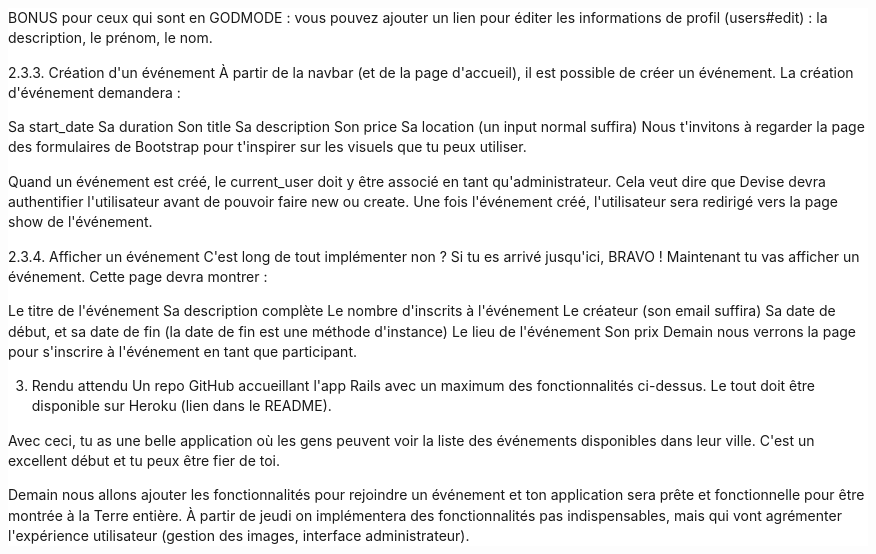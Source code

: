 BONUS pour ceux qui sont en GODMODE : vous pouvez ajouter un lien pour éditer les informations de profil (users#edit) : la description, le prénom, le nom.

2.3.3. Création d'un événement
À partir de la navbar (et de la page d'accueil), il est possible de créer un événement. La création d'événement demandera :

Sa start_date
Sa duration
Son title
Sa description
Son price
Sa location (un input normal suffira)
Nous t'invitons à regarder la page des formulaires de Bootstrap pour t'inspirer sur les visuels que tu peux utiliser.

Quand un événement est créé, le current_user doit y être associé en tant qu'administrateur. Cela veut dire que Devise devra authentifier l'utilisateur avant de pouvoir faire new ou create. Une fois l'événement créé, l'utilisateur sera redirigé vers la page show de l'événement.

2.3.4. Afficher un événement
C'est long de tout implémenter non ? Si tu es arrivé jusqu'ici, BRAVO ! Maintenant tu vas afficher un événement. Cette page devra montrer :

Le titre de l'événement
Sa description complète
Le nombre d'inscrits à l'événement
Le créateur (son email suffira)
Sa date de début, et sa date de fin (la date de fin est une méthode d'instance)
Le lieu de l'événement
Son prix
Demain nous verrons la page pour s'inscrire à l'événement en tant que participant.

3. Rendu attendu
Un repo GitHub accueillant l'app Rails avec un maximum des fonctionnalités ci-dessus. Le tout doit être disponible sur Heroku (lien dans le README).

Avec ceci, tu as une belle application où les gens peuvent voir la liste des événements disponibles dans leur ville. C'est un excellent début et tu peux être fier de toi.

Demain nous allons ajouter les fonctionnalités pour rejoindre un événement et ton application sera prête et fonctionnelle pour être montrée à la Terre entière. À partir de jeudi on implémentera des fonctionnalités pas indispensables, mais qui vont agrémenter l'expérience utilisateur (gestion des images, interface administrateur).
